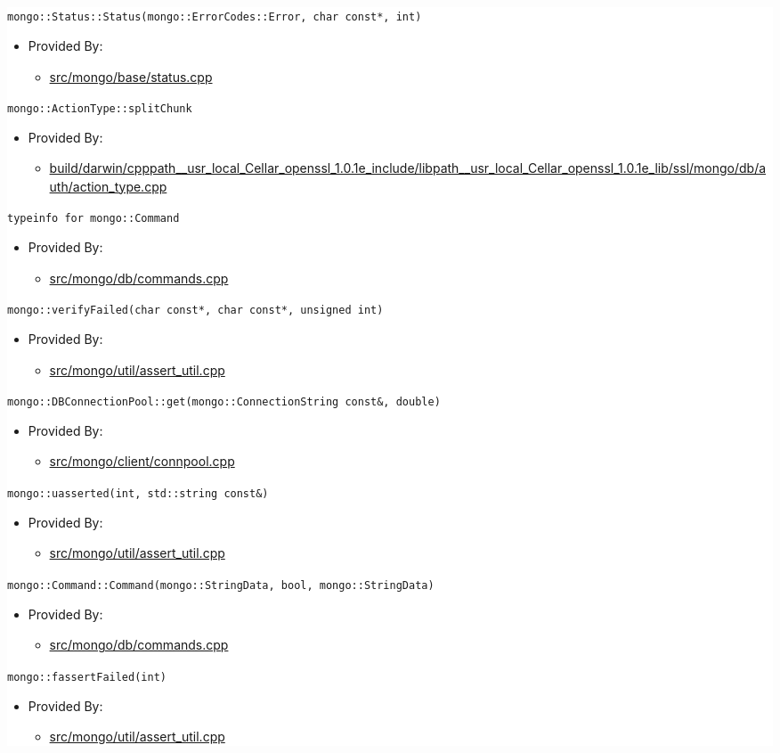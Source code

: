 <div></div>

    mongo::Status::Status(mongo::ErrorCodes::Error, char const*, int)

- Provided By:

    - [src/mongo/base/status.cpp](../base\_utilites)

<div></div>

    mongo::ActionType::splitChunk

- Provided By:

    - [build/darwin/cpppath\_\_usr\_local\_Cellar\_openssl\_1.0.1e\_include/libpath\_\_usr\_local\_Cellar\_openssl\_1.0.1e\_lib/ssl/mongo/db/auth/action\_type.cpp](../authentication)

<div></div>

    typeinfo for mongo::Command

- Provided By:

    - [src/mongo/db/commands.cpp](../database\_commands)

<div></div>

    mongo::verifyFailed(char const*, char const*, unsigned int)

- Provided By:

    - [src/mongo/util/assert\_util.cpp](../utilities)

<div></div>

    mongo::DBConnectionPool::get(mongo::ConnectionString const&, double)

- Provided By:

    - [src/mongo/client/connpool.cpp](../cpp\_client\_driver)

<div></div>

    mongo::uasserted(int, std::string const&)

- Provided By:

    - [src/mongo/util/assert\_util.cpp](../utilities)

<div></div>

    mongo::Command::Command(mongo::StringData, bool, mongo::StringData)

- Provided By:

    - [src/mongo/db/commands.cpp](../database\_commands)

<div></div>

    mongo::fassertFailed(int)

- Provided By:

    - [src/mongo/util/assert\_util.cpp](../utilities)
